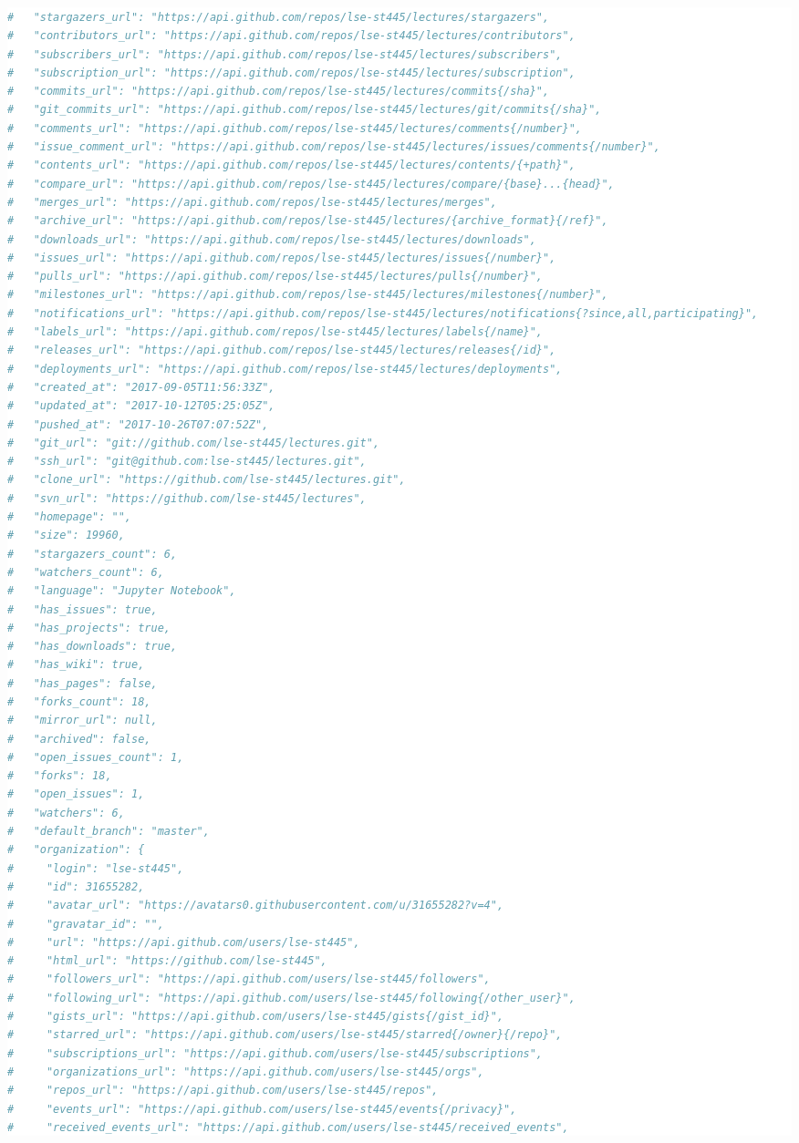 ``` r
#   "stargazers_url": "https://api.github.com/repos/lse-st445/lectures/stargazers",
#   "contributors_url": "https://api.github.com/repos/lse-st445/lectures/contributors",
#   "subscribers_url": "https://api.github.com/repos/lse-st445/lectures/subscribers",
#   "subscription_url": "https://api.github.com/repos/lse-st445/lectures/subscription",
#   "commits_url": "https://api.github.com/repos/lse-st445/lectures/commits{/sha}",
#   "git_commits_url": "https://api.github.com/repos/lse-st445/lectures/git/commits{/sha}",
#   "comments_url": "https://api.github.com/repos/lse-st445/lectures/comments{/number}",
#   "issue_comment_url": "https://api.github.com/repos/lse-st445/lectures/issues/comments{/number}",
#   "contents_url": "https://api.github.com/repos/lse-st445/lectures/contents/{+path}",
#   "compare_url": "https://api.github.com/repos/lse-st445/lectures/compare/{base}...{head}",
#   "merges_url": "https://api.github.com/repos/lse-st445/lectures/merges",
#   "archive_url": "https://api.github.com/repos/lse-st445/lectures/{archive_format}{/ref}",
#   "downloads_url": "https://api.github.com/repos/lse-st445/lectures/downloads",
#   "issues_url": "https://api.github.com/repos/lse-st445/lectures/issues{/number}",
#   "pulls_url": "https://api.github.com/repos/lse-st445/lectures/pulls{/number}",
#   "milestones_url": "https://api.github.com/repos/lse-st445/lectures/milestones{/number}",
#   "notifications_url": "https://api.github.com/repos/lse-st445/lectures/notifications{?since,all,participating}",
#   "labels_url": "https://api.github.com/repos/lse-st445/lectures/labels{/name}",
#   "releases_url": "https://api.github.com/repos/lse-st445/lectures/releases{/id}",
#   "deployments_url": "https://api.github.com/repos/lse-st445/lectures/deployments",
#   "created_at": "2017-09-05T11:56:33Z",
#   "updated_at": "2017-10-12T05:25:05Z",
#   "pushed_at": "2017-10-26T07:07:52Z",
#   "git_url": "git://github.com/lse-st445/lectures.git",
#   "ssh_url": "git@github.com:lse-st445/lectures.git",
#   "clone_url": "https://github.com/lse-st445/lectures.git",
#   "svn_url": "https://github.com/lse-st445/lectures",
#   "homepage": "",
#   "size": 19960,
#   "stargazers_count": 6,
#   "watchers_count": 6,
#   "language": "Jupyter Notebook",
#   "has_issues": true,
#   "has_projects": true,
#   "has_downloads": true,
#   "has_wiki": true,
#   "has_pages": false,
#   "forks_count": 18,
#   "mirror_url": null,
#   "archived": false,
#   "open_issues_count": 1,
#   "forks": 18,
#   "open_issues": 1,
#   "watchers": 6,
#   "default_branch": "master",
#   "organization": {
#     "login": "lse-st445",
#     "id": 31655282,
#     "avatar_url": "https://avatars0.githubusercontent.com/u/31655282?v=4",
#     "gravatar_id": "",
#     "url": "https://api.github.com/users/lse-st445",
#     "html_url": "https://github.com/lse-st445",
#     "followers_url": "https://api.github.com/users/lse-st445/followers",
#     "following_url": "https://api.github.com/users/lse-st445/following{/other_user}",
#     "gists_url": "https://api.github.com/users/lse-st445/gists{/gist_id}",
#     "starred_url": "https://api.github.com/users/lse-st445/starred{/owner}{/repo}",
#     "subscriptions_url": "https://api.github.com/users/lse-st445/subscriptions",
#     "organizations_url": "https://api.github.com/users/lse-st445/orgs",
#     "repos_url": "https://api.github.com/users/lse-st445/repos",
#     "events_url": "https://api.github.com/users/lse-st445/events{/privacy}",
#     "received_events_url": "https://api.github.com/users/lse-st445/received_events",
```